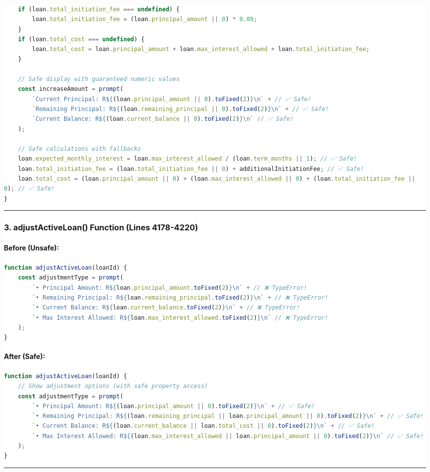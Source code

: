```javascript
    if (loan.total_initiation_fee === undefined) {
        loan.total_initiation_fee = (loan.principal_amount || 0) * 0.09;
    }
    if (loan.total_cost === undefined) {
        loan.total_cost = loan.principal_amount + loan.max_interest_allowed + loan.total_initiation_fee;
    }
    
    // Safe display with guaranteed numeric values
    const increaseAmount = prompt(
        `Current Principal: R${(loan.principal_amount || 0).toFixed(2)}\n` + // ✅ Safe!
        `Remaining Principal: R${(loan.remaining_principal || 0).toFixed(2)}\n` + // ✅ Safe!
        `Current Balance: R${(loan.current_balance || 0).toFixed(2)}\n` // ✅ Safe!
    );
    
    // Safe calculations with fallbacks
    loan.expected_monthly_interest = loan.max_interest_allowed / (loan.term_months || 1); // ✅ Safe!
    loan.total_initiation_fee = (loan.total_initiation_fee || 0) + additionalInitiationFee; // ✅ Safe!
    loan.total_cost = (loan.principal_amount || 0) + (loan.max_interest_allowed || 0) + (loan.total_initiation_fee || 0); // ✅ Safe!
}
```

---

### 3. **adjustActiveLoan() Function** (Lines 4178-4220)

#### Before (Unsafe):
```javascript
function adjustActiveLoan(loanId) {
    const adjustmentType = prompt(
        `• Principal Amount: R${loan.principal_amount.toFixed(2)}\n` + // ❌ TypeError!
        `• Remaining Principal: R${loan.remaining_principal.toFixed(2)}\n` + // ❌ TypeError!
        `• Current Balance: R${loan.current_balance.toFixed(2)}\n` + // ❌ TypeError!
        `• Max Interest Allowed: R${loan.max_interest_allowed.toFixed(2)}\n` // ❌ TypeError!
    );
}
```

#### After (Safe):
```javascript
function adjustActiveLoan(loanId) {
    // Show adjustment options (with safe property access)
    const adjustmentType = prompt(
        `• Principal Amount: R${(loan.principal_amount || 0).toFixed(2)}\n` + // ✅ Safe!
        `• Remaining Principal: R${(loan.remaining_principal || loan.principal_amount || 0).toFixed(2)}\n` + // ✅ Safe!
        `• Current Balance: R${(loan.current_balance || loan.total_cost || 0).toFixed(2)}\n` + // ✅ Safe!
        `• Max Interest Allowed: R${(loan.max_interest_allowed || loan.principal_amount || 0).toFixed(2)}\n` // ✅ Safe!
    );
}
```

---
